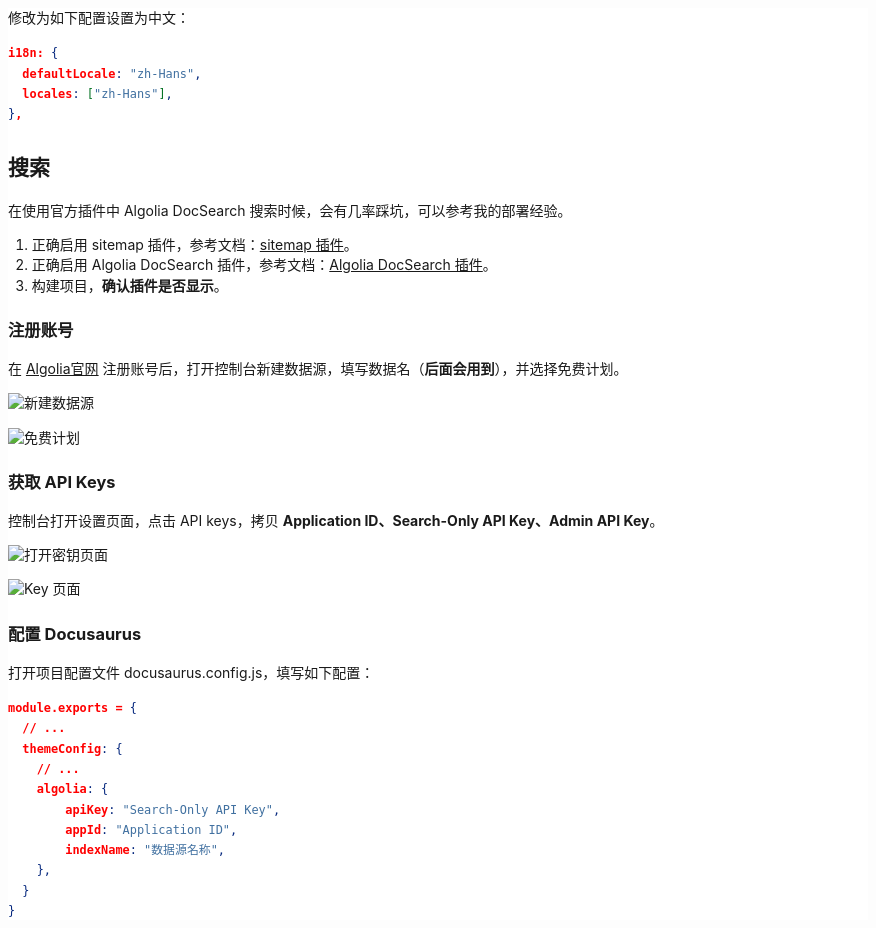 修改为如下配置设置为中文：

```json
i18n: {
  defaultLocale: "zh-Hans",
  locales: ["zh-Hans"],
},
```

## 搜索

在使用官方插件中 Algolia DocSearch 搜索时候，会有几率踩坑，可以参考我的部署经验。

1. 正确启用 sitemap 插件，参考文档：[sitemap 插件](https://docusaurus.io/zh-CN/docs/api/plugins/@docusaurus/plugin-sitemap)。
2. 正确启用 Algolia DocSearch 插件，参考文档：[Algolia DocSearch 插件](https://docusaurus.io/zh-CN/docs/api/themes/@docusaurus/theme-search-algolia)。
3. 构建项目，**确认插件是否显示**。

### 注册账号

在 [Algolia官网](https://www.algolia.com/) 注册账号后，打开控制台新建数据源，填写数据名（**后面会用到**），并选择免费计划。

![新建数据源](https://static.7wate.com/img/2022/07/27/c249ea1971f87.png)

![免费计划](https://static.7wate.com/img/2022/07/27/4b2daf39e8a1f.png)

### 获取 API Keys

控制台打开设置页面，点击 API keys，拷贝 **Application ID、Search-Only API Key、Admin API Key**。

![打开密钥页面](https://static.7wate.com/img/2022/07/27/7d53ade2658b4.png)

![Key 页面](https://static.7wate.com/img/2022/07/27/6f7717de46944.png)

### 配置 Docusaurus

打开项目配置文件 docusaurus.config.js，填写如下配置：

```json
module.exports = {
  // ...
  themeConfig: {
    // ...
	algolia: {
		apiKey: "Search-Only API Key",
		appId: "Application ID",
		indexName: "数据源名称",
	},
  }
}
```
